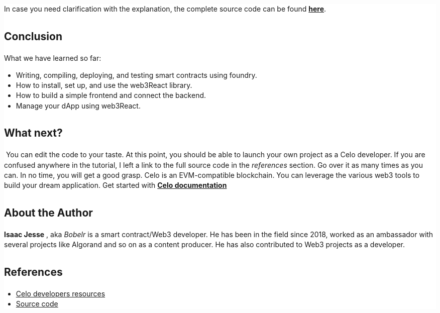 In case you need clarification with the explanation, the complete source code can be found **[here](https://github.com/bobeu/connect-and-interact-with-celo-using-web3react)**.


## Conclusion​

What we have learned so far:

- Writing, compiling, deploying, and testing smart contracts using foundry.
- How to install, set up, and use the web3React library.
- How to build a simple frontend and connect the backend.
- Manage your dApp using web3React.

## What next?
​
You can edit the code to your taste. At this point, you should be able to launch your own project as a Celo developer. If you are confused anywhere in the tutorial, I left a link to the full source code in the _references_ section. Go over it as many times as you can. In no time, you will get a good grasp. Celo is an EVM-compatible blockchain. You can leverage the various web3 tools to build your dream application. Get started with **[Celo documentation](https://docs.celo.org/tutorials)**

## About the Author​

**Isaac Jesse** , aka _Bobelr_ is a smart contract/Web3 developer. He has been in the field since 2018, worked as an ambassador with several projects like Algorand and so on as a content producer. He has also contributed to Web3 projects as a developer.

## References​

- [Celo developers resources](https://docs.celo.org/developer/)
- [Source code](https://github.com/bobeu/connect-and-interact-with-celo-using-web3react)
